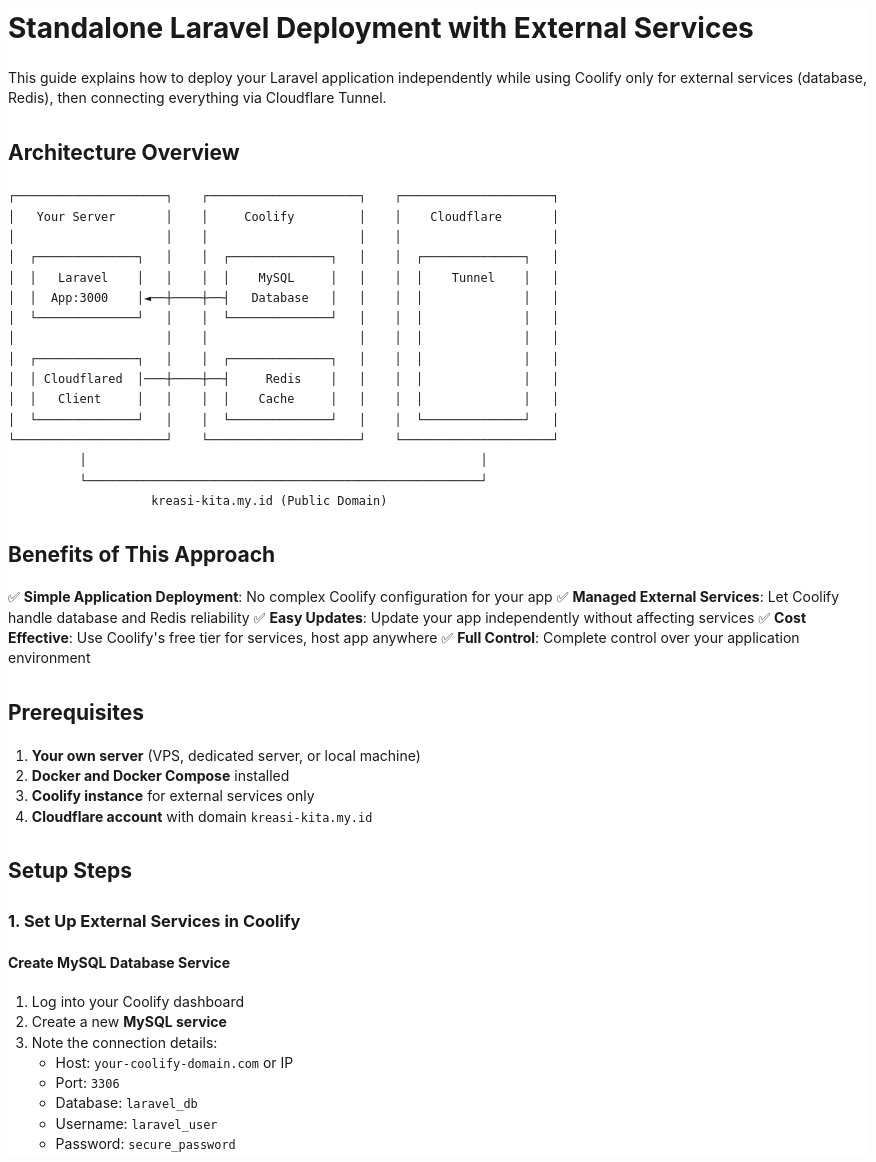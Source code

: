 # Standalone Laravel Deployment with External Services

This guide explains how to deploy your Laravel application independently while using Coolify only for external services (database, Redis), then connecting everything via Cloudflare Tunnel.

## Architecture Overview

```
┌─────────────────────┐    ┌─────────────────────┐    ┌─────────────────────┐
│   Your Server       │    │     Coolify         │    │    Cloudflare       │
│                     │    │                     │    │                     │
│  ┌──────────────┐   │    │  ┌──────────────┐   │    │  ┌──────────────┐   │
│  │   Laravel    │   │    │  │    MySQL     │   │    │  │    Tunnel    │   │
│  │  App:3000    │◄──┼────┼──┤   Database   │   │    │  │              │   │
│  └──────────────┘   │    │  └──────────────┘   │    │  │              │   │
│                     │    │                     │    │  │              │   │
│  ┌──────────────┐   │    │  ┌──────────────┐   │    │  │              │   │
│  │ Cloudflared  │───┼────┼──┤     Redis    │   │    │  │              │   │
│  │   Client     │   │    │  │    Cache     │   │    │  │              │   │
│  └──────────────┘   │    │  └──────────────┘   │    │  └──────────────┘   │
└─────────────────────┘    └─────────────────────┘    └─────────────────────┘
          │                                                       │
          └───────────────────────────────────────────────────────┘
                    kreasi-kita.my.id (Public Domain)
```

## Benefits of This Approach

✅ **Simple Application Deployment**: No complex Coolify configuration for your app
✅ **Managed External Services**: Let Coolify handle database and Redis reliability
✅ **Easy Updates**: Update your app independently without affecting services
✅ **Cost Effective**: Use Coolify's free tier for services, host app anywhere
✅ **Full Control**: Complete control over your application environment

## Prerequisites

1. **Your own server** (VPS, dedicated server, or local machine)
2. **Docker and Docker Compose** installed
3. **Coolify instance** for external services only
4. **Cloudflare account** with domain `kreasi-kita.my.id`

## Setup Steps

### 1. Set Up External Services in Coolify

#### Create MySQL Database Service
1. Log into your Coolify dashboard
2. Create a new **MySQL service**
3. Note the connection details:
   - Host: `your-coolify-domain.com` or IP
   - Port: `3306`
   - Database: `laravel_db`
   - Username: `laravel_user`
   - Password: `secure_password`

